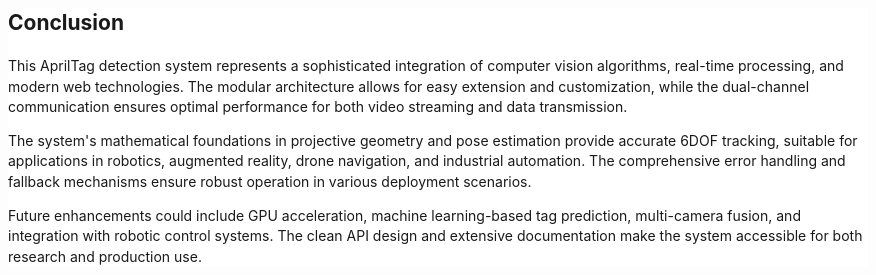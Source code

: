 ## Conclusion

This AprilTag detection system represents a sophisticated integration of computer vision algorithms, real-time processing, and modern web technologies. The modular architecture allows for easy extension and customization, while the dual-channel communication ensures optimal performance for both video streaming and data transmission.

The system's mathematical foundations in projective geometry and pose estimation provide accurate 6DOF tracking, suitable for applications in robotics, augmented reality, drone navigation, and industrial automation. The comprehensive error handling and fallback mechanisms ensure robust operation in various deployment scenarios.

Future enhancements could include GPU acceleration, machine learning-based tag prediction, multi-camera fusion, and integration with robotic control systems. The clean API design and extensive documentation make the system accessible for both research and production use.